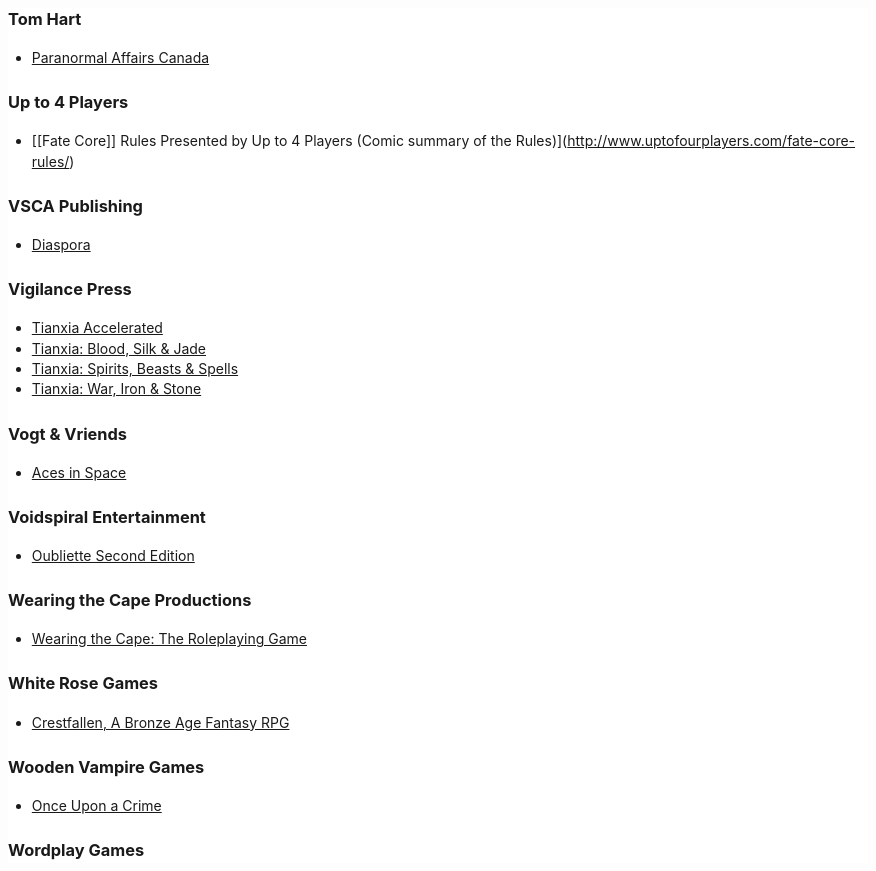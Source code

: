 ### Tom Hart

- [Paranormal Affairs
  Canada](https://www.drivethrurpg.com/product/353681/Paranormal-Affairs-Canada?affiliate_id=144937)

### Up to 4 Players

- [[Fate Core]] Rules Presented by Up to 4 Players (Comic summary of the
  Rules)](http://www.uptofourplayers.com/fate-core-rules/)

### VSCA Publishing

- [Diaspora](http://drivethrurpg.com/product/79933/Diaspora?affiliate_id=144937)

### Vigilance Press

- [Tianxia
  Accelerated](https://www.drivethrurpg.com/product/142131/Tianxia-Accelerated?affiliate_id=144937)
- [Tianxia: Blood, Silk &
  Jade](https://www.drivethrurpg.com/product/126883/Tianxia-Blood-Silk--Jade?affiliate_id=144937)
- [Tianxia: Spirits, Beasts &
  Spells](http://www.drivethrurpg.com/product/188855/Tianxia-Spirits-Beasts--Spells?affiliate_id=144937)
- [Tianxia: War, Iron &
  Stone](http://www.drivethrurpg.com/product/202396/Tianxia-War-Iron--Stone?affiliate_id=144937)

### Vogt & Vriends

- [Aces in
  Space](https://www.drivethrurpg.com/product/317497/Aces-In-Space?affiliate_id=144937)

### Voidspiral Entertainment

- [Oubliette Second
  Edition](http://www.drivethrurpg.com/product/204460/Oubliette-Second-Edition?affiliate_id=144937)

### Wearing the Cape Productions

- [Wearing the Cape: The Roleplaying
  Game](https://www.drivethrurpg.com/product/210012/Wearing-the-Cape-The-Roleplaying-Game?affiliate_id=144937)

### White Rose Games

- [Crestfallen, A Bronze Age Fantasy
  RPG](http://www.drivethrurpg.com/product/176630/Crestfallen-RPG?affiliate_id=144937)

### Wooden Vampire Games

- [Once Upon a
  Crime](http://www.drivethrurpg.com/product/171284/Once-Upon-a-Crime?affiliate_id=144937)

### Wordplay Games
